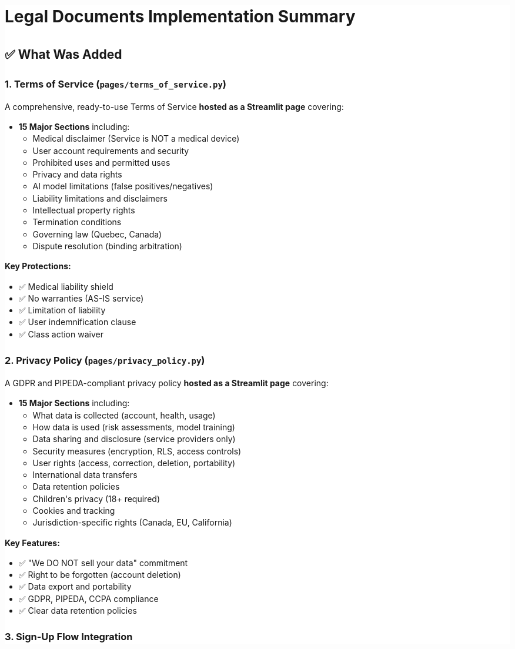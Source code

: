 # Legal Documents Implementation Summary

## ✅ What Was Added

### 1. Terms of Service (`pages/terms_of_service.py`)
A comprehensive, ready-to-use Terms of Service **hosted as a Streamlit page** covering:

- **15 Major Sections** including:
  - Medical disclaimer (Service is NOT a medical device)
  - User account requirements and security
  - Prohibited uses and permitted uses
  - Privacy and data rights
  - AI model limitations (false positives/negatives)
  - Liability limitations and disclaimers
  - Intellectual property rights
  - Termination conditions
  - Governing law (Quebec, Canada)
  - Dispute resolution (binding arbitration)

**Key Protections:**
- ✅ Medical liability shield
- ✅ No warranties (AS-IS service)
- ✅ Limitation of liability
- ✅ User indemnification clause
- ✅ Class action waiver

### 2. Privacy Policy (`pages/privacy_policy.py`)
A GDPR and PIPEDA-compliant privacy policy **hosted as a Streamlit page** covering:

- **15 Major Sections** including:
  - What data is collected (account, health, usage)
  - How data is used (risk assessments, model training)
  - Data sharing and disclosure (service providers only)
  - Security measures (encryption, RLS, access controls)
  - User rights (access, correction, deletion, portability)
  - International data transfers
  - Data retention policies
  - Children's privacy (18+ required)
  - Cookies and tracking
  - Jurisdiction-specific rights (Canada, EU, California)

**Key Features:**
- ✅ "We DO NOT sell your data" commitment
- ✅ Right to be forgotten (account deletion)
- ✅ Data export and portability
- ✅ GDPR, PIPEDA, CCPA compliance
- ✅ Clear data retention policies

### 3. Sign-Up Flow Integration
